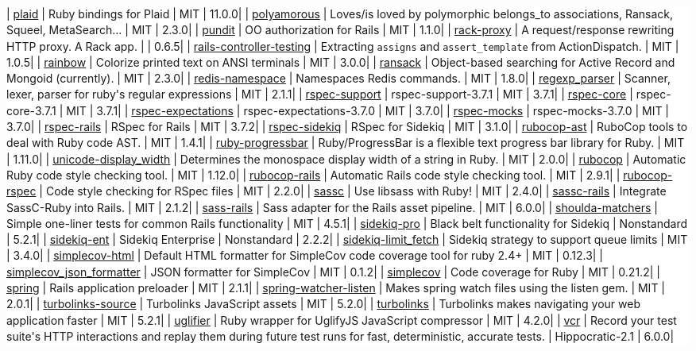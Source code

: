 | [plaid](https://plaid.com/)      | Ruby bindings for Plaid  | MIT | 11.0.0|
| [polyamorous](https://github.com/activerecord-hackery/ransack/tree/master/polyamorous)      | Loves/is loved by polymorphic belongs_to associations, Ransack, Squeel, MetaSearch...  | MIT | 2.3.0|
| [pundit](https://github.com/elabs/pundit)      | OO authorization for Rails  | MIT | 1.1.0|
| [rack-proxy](https://github.com/ncr/rack-proxy)      | A request/response rewriting HTTP proxy. A Rack app.  |  | 0.6.5|
| [rails-controller-testing](https://github.com/rails/rails-controller-testing)      | Extracting `assigns` and `assert_template` from ActionDispatch.  | MIT | 1.0.5|
| [rainbow](https://github.com/sickill/rainbow)      | Colorize printed text on ANSI terminals  | MIT | 3.0.0|
| [ransack](https://github.com/activerecord-hackery/ransack)      | Object-based searching for Active Record and Mongoid (currently).  | MIT | 2.3.0|
| [redis-namespace](https://github.com/resque/redis-namespace)      | Namespaces Redis commands.  | MIT | 1.8.0|
| [regexp_parser](https://github.com/ammar/regexp_parser)      | Scanner, lexer, parser for ruby's regular expressions  | MIT | 2.1.1|
| [rspec-support](https://github.com/rspec/rspec-support)      | rspec-support-3.7.1  | MIT | 3.7.1|
| [rspec-core](https://github.com/rspec/rspec-core)      | rspec-core-3.7.1  | MIT | 3.7.1|
| [rspec-expectations](https://github.com/rspec/rspec-expectations)      | rspec-expectations-3.7.0  | MIT | 3.7.0|
| [rspec-mocks](https://github.com/rspec/rspec-mocks)      | rspec-mocks-3.7.0  | MIT | 3.7.0|
| [rspec-rails](https://github.com/rspec/rspec-rails)      | RSpec for Rails  | MIT | 3.7.2|
| [rspec-sidekiq](http://github.com/philostler/rspec-sidekiq)      | RSpec for Sidekiq  | MIT | 3.1.0|
| [rubocop-ast](https://github.com/rubocop-hq/rubocop-ast)      | RuboCop tools to deal with Ruby code AST.  | MIT | 1.4.1|
| [ruby-progressbar](https://github.com/jfelchner/ruby-progressbar)      | Ruby/ProgressBar is a flexible text progress bar library for Ruby.  | MIT | 1.11.0|
| [unicode-display_width](https://github.com/janlelis/unicode-display_width)      | Determines the monospace display width of a string in Ruby.  | MIT | 2.0.0|
| [rubocop](https://github.com/rubocop/rubocop)      | Automatic Ruby code style checking tool.  | MIT | 1.12.0|
| [rubocop-rails](https://github.com/rubocop-hq/rubocop-rails)      | Automatic Rails code style checking tool.  | MIT | 2.9.1|
| [rubocop-rspec](https://github.com/rubocop-hq/rubocop-rspec)      | Code style checking for RSpec files  | MIT | 2.2.0|
| [sassc](https://github.com/sass/sassc-ruby)      | Use libsass with Ruby!  | MIT | 2.4.0|
| [sassc-rails](https://github.com/sass/sassc-rails)      | Integrate SassC-Ruby into Rails.  | MIT | 2.1.2|
| [sass-rails](https://github.com/rails/sass-rails)      | Sass adapter for the Rails asset pipeline.  | MIT | 6.0.0|
| [shoulda-matchers](https://matchers.shoulda.io/)      | Simple one-liner tests for common Rails functionality  | MIT | 4.5.1|
| [sidekiq-pro](https://sidekiq.org)      | Black belt functionality for Sidekiq  | Nonstandard | 5.2.1|
| [sidekiq-ent](https://sidekiq.org)      | Sidekiq Enterprise  | Nonstandard | 2.2.2|
| [sidekiq-limit_fetch](https://github.com/brainopia/sidekiq-limit_fetch)      | Sidekiq strategy to support queue limits  | MIT | 3.4.0|
| [simplecov-html](https://github.com/simplecov-ruby/simplecov-html)      | Default HTML formatter for SimpleCov code coverage tool for ruby 2.4+  | MIT | 0.12.3|
| [simplecov_json_formatter](https://github.com/fede-moya/simplecov_json_formatter)      | JSON formatter for SimpleCov  | MIT | 0.1.2|
| [simplecov](https://github.com/simplecov-ruby/simplecov)      | Code coverage for Ruby  | MIT | 0.21.2|
| [spring](https://github.com/rails/spring)      | Rails application preloader  | MIT | 2.1.1|
| [spring-watcher-listen](https://github.com/jonleighton/spring-watcher-listen)      | Makes spring watch files using the listen gem.  | MIT | 2.0.1|
| [turbolinks-source](https://github.com/turbolinks/turbolinks-source-gem)      | Turbolinks JavaScript assets  | MIT | 5.2.0|
| [turbolinks](https://github.com/turbolinks/turbolinks)      | Turbolinks makes navigating your web application faster  | MIT | 5.2.1|
| [uglifier](http://github.com/lautis/uglifier)      | Ruby wrapper for UglifyJS JavaScript compressor  | MIT | 4.2.0|
| [vcr](https://relishapp.com/vcr/vcr/docs)      | Record your test suite's HTTP interactions and replay them during future test runs for fast, deterministic, accurate tests.  | Hippocratic-2.1 | 6.0.0|